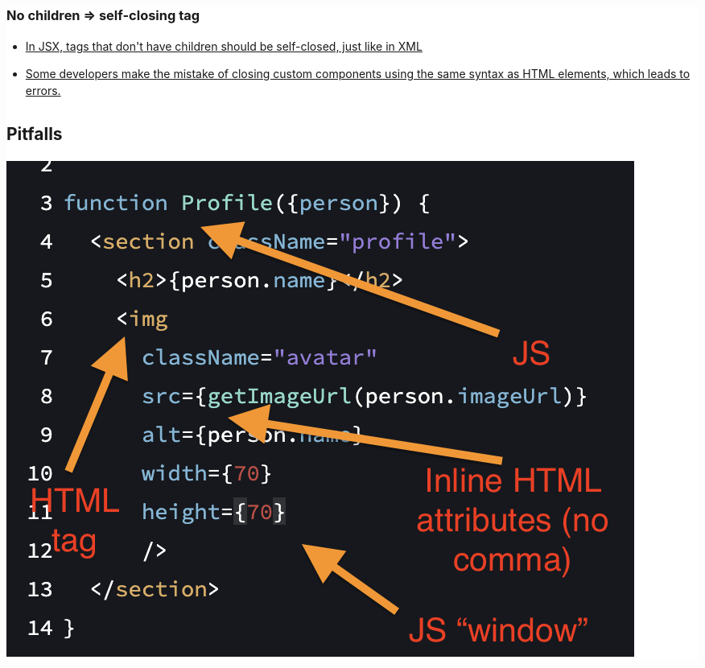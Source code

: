 ### No children => self-closing tag
- [In JSX, tags that don't have children should be self-closed, just like in XML](https://codedamn.com/news/reactjs/not-closing-jsx-tags-properly#common_mistakes_when_closing_jsx_tags)

- [Some developers make the mistake of closing custom components using the same syntax as HTML elements, which leads to errors.](https://codedamn.com/news/reactjs/not-closing-jsx-tags-properly#4_incorrectly_closing_custom_components)

## Pitfalls

![Pitfall 1](learning/jsx_syntax.png)

